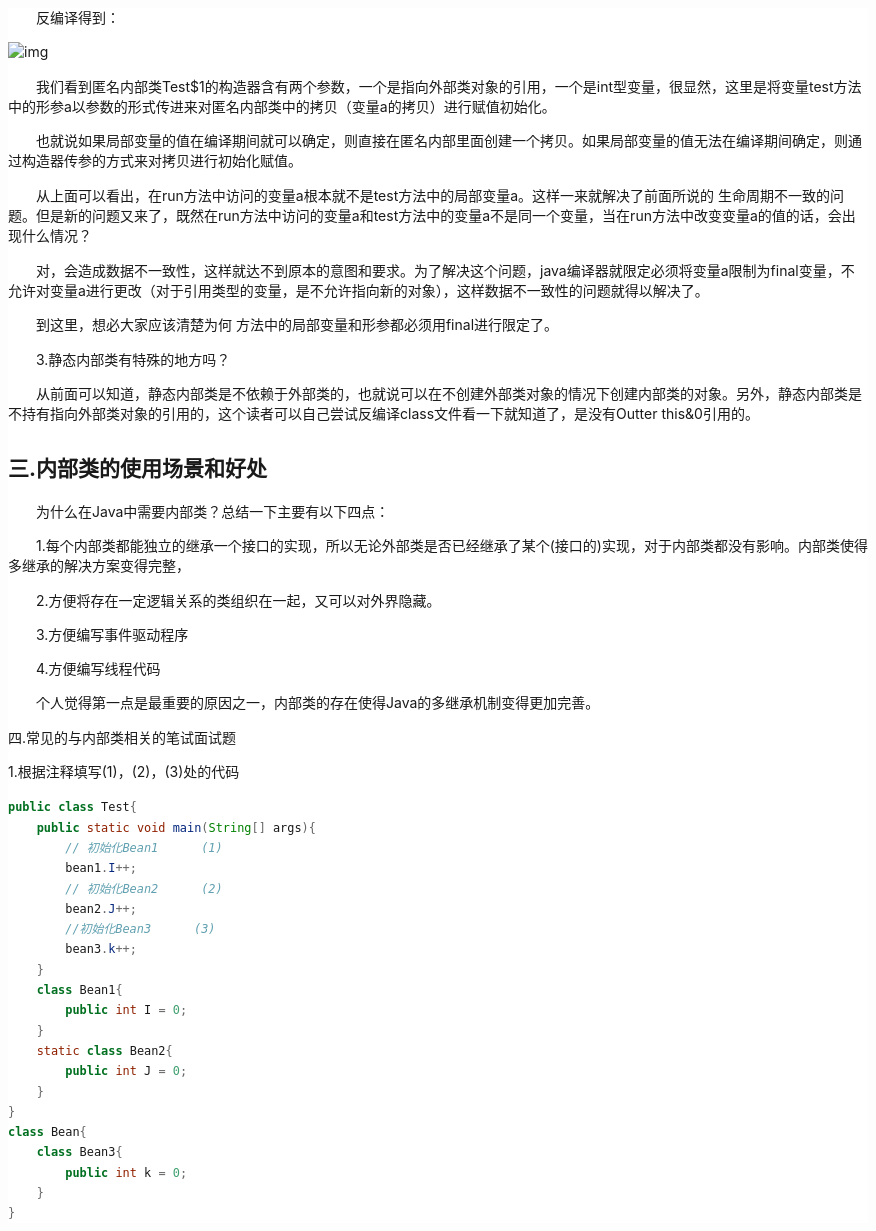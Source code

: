 　　反编译得到：

![img](https://typoralim.oss-cn-beijing.aliyuncs.com/img/20210201145759.jpg)

　　我们看到匿名内部类Test$1的构造器含有两个参数，一个是指向外部类对象的引用，一个是int型变量，很显然，这里是将变量test方法中的形参a以参数的形式传进来对匿名内部类中的拷贝（变量a的拷贝）进行赋值初始化。

　　也就说如果局部变量的值在编译期间就可以确定，则直接在匿名内部里面创建一个拷贝。如果局部变量的值无法在编译期间确定，则通过构造器传参的方式来对拷贝进行初始化赋值。

　　从上面可以看出，在run方法中访问的变量a根本就不是test方法中的局部变量a。这样一来就解决了前面所说的 生命周期不一致的问题。但是新的问题又来了，既然在run方法中访问的变量a和test方法中的变量a不是同一个变量，当在run方法中改变变量a的值的话，会出现什么情况？

　　对，会造成数据不一致性，这样就达不到原本的意图和要求。为了解决这个问题，java编译器就限定必须将变量a限制为final变量，不允许对变量a进行更改（对于引用类型的变量，是不允许指向新的对象），这样数据不一致性的问题就得以解决了。

　　到这里，想必大家应该清楚为何 方法中的局部变量和形参都必须用final进行限定了。

　　3.静态内部类有特殊的地方吗？

　　从前面可以知道，静态内部类是不依赖于外部类的，也就说可以在不创建外部类对象的情况下创建内部类的对象。另外，静态内部类是不持有指向外部类对象的引用的，这个读者可以自己尝试反编译class文件看一下就知道了，是没有Outter this&0引用的。

## 三.内部类的使用场景和好处

　　为什么在Java中需要内部类？总结一下主要有以下四点：

　　1.每个内部类都能独立的继承一个接口的实现，所以无论外部类是否已经继承了某个(接口的)实现，对于内部类都没有影响。内部类使得多继承的解决方案变得完整，

　　2.方便将存在一定逻辑关系的类组织在一起，又可以对外界隐藏。

　　3.方便编写事件驱动程序

　　4.方便编写线程代码

　　个人觉得第一点是最重要的原因之一，内部类的存在使得Java的多继承机制变得更加完善。

四.常见的与内部类相关的笔试面试题

 1.根据注释填写(1)，(2)，(3)处的代码

```java
public class Test{
    public static void main(String[] args){ 
        // 初始化Bean1      (1)   
        bean1.I++;   
        // 初始化Bean2      (2)     
        bean2.J++;    
        //初始化Bean3      (3)   
        bean3.k++;  
    }  
    class Bean1{    
        public int I = 0;
    }   
    static class Bean2{  
        public int J = 0; 
    }
} 
class Bean{ 
    class Bean3{ 
        public int k = 0;
    }
}
```
